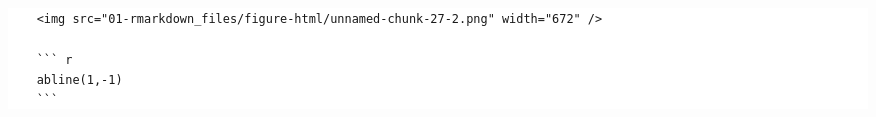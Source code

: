         <img src="01-rmarkdown_files/figure-html/unnamed-chunk-27-2.png" width="672" />
        
        ``` r
        abline(1,-1)
        ```
        